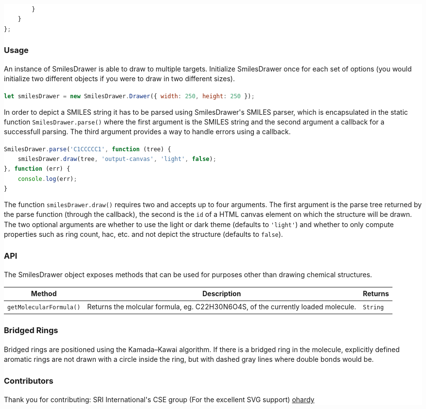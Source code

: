 ```javascript
        }
    }
};
```

### Usage

An instance of SmilesDrawer is able to draw to multiple targets. Initialize SmilesDrawer once for each set of options (you would initialize two different objects if you were to draw in two different sizes).

```javascript
let smilesDrawer = new SmilesDrawer.Drawer({ width: 250, height: 250 });
```

In order to depict a SMILES string it has to be parsed using SmilesDrawer's SMILES parser, which is encapsulated in the static function `SmilesDrawer.parse()` where the first argument is the SMILES string and the second argument a callback for a successfull parsing. The third argument provides a way to handle errors using a callback.

```javascript
SmilesDrawer.parse('C1CCCCC1', function (tree) {
    smilesDrawer.draw(tree, 'output-canvas', 'light', false);
}, function (err) {
    console.log(err);
}
```

The function `smilesDrawer.draw()` requires two and accepts up to four arguments. The first argument is the parse tree returned by the parse function (through the callback), the second is the `id` of a HTML canvas element on which the structure will be drawn. The two optional arguments are whether to use the light or dark theme (defaults to `'light'`) and whether to only compute properties such as ring count, hac, etc. and not depict the structure (defaults to `false`).

### API

The SmilesDrawer object exposes methods that can be used for purposes other than drawing chemical structures.

| Method                  | Description                                                                      | Returns  |
| ----------------------- | -------------------------------------------------------------------------------- | -------- |
| `getMolecularFormula()` | Returns the molcular formula, eg. C22H30N6O4S, of the currently loaded molecule. | `String` |

### Bridged Rings

Bridged rings are positioned using the Kamada–Kawai algorithm. If there is a bridged ring in the molecule, explicitly defined aromatic rings are not drawn with a circle inside the ring, but with dashed gray lines where double bonds would be.

### Contributors

Thank you for contributing:
SRI International's CSE group (For the excellent SVG support)
[ohardy](https://github.com/ohardy)

